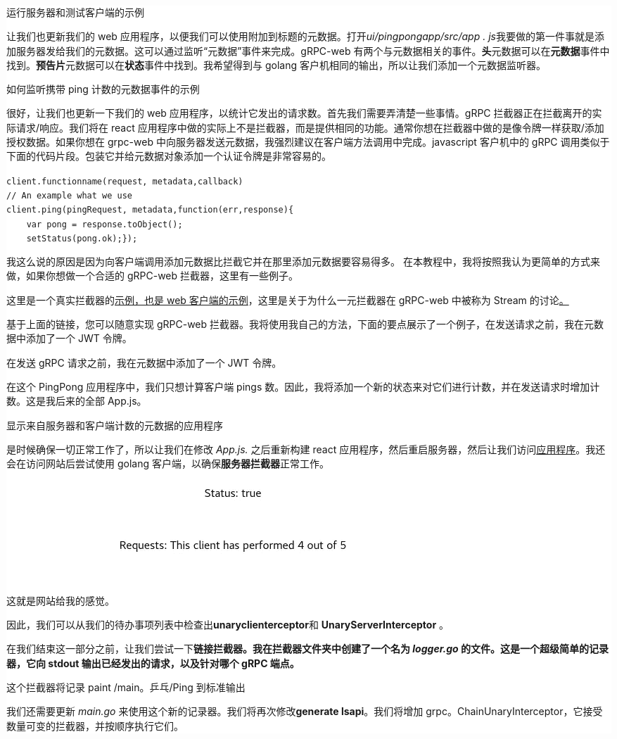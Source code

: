 运行服务器和测试客户端的示例

让我们也更新我们的 web 应用程序，以便我们可以使用附加到标题的元数据。打开*ui/pingpongapp/src/app . js*我要做的第一件事就是添加服务器发给我们的元数据。这可以通过监听“元数据”事件来完成。gRPC-web 有两个与元数据相关的事件。**头**元数据可以在**元数据**事件中找到。**预告片**元数据可以在**状态**事件中找到。我希望得到与 golang 客户机相同的输出，所以让我们添加一个元数据监听器。

如何监听携带 ping 计数的元数据事件的示例

很好，让我们也更新一下我们的 web 应用程序，以统计它发出的请求数。首先我们需要弄清楚一些事情。gRPC 拦截器正在拦截离开的实际请求/响应。我们将在 react 应用程序中做的实际上不是拦截器，而是提供相同的功能。通常你想在拦截器中做的是像令牌一样获取/添加授权数据。如果你想在 grpc-web 中向服务器发送元数据，我强烈建议在客户端方法调用中完成。javascript 客户机中的 gRPC 调用类似于下面的代码片段。包装它并给元数据对象添加一个认证令牌是非常容易的。

```
client.functionname(request, metadata,callback)
// An example what we use
client.ping(pingRequest, metadata,function(err,response){
    var pong = response.toObject();
    setStatus(pong.ok);});
```

我这么说的原因是因为向客户端调用添加元数据比拦截它并在那里添加元数据要容易得多。
在本教程中，我将按照我认为更简单的方式来做，如果你想做一个合适的 gRPC-web 拦截器，这里有一些例子。

这里是一个真实拦截器的[示例，也是 web 客户端的](https://github.com/grpc/grpc-web/blob/master/net/grpc/gateway/examples/echo/commonjs-example/client.js#L36)[示例](https://github.com/grpc/grpc-web/issues/766)，这里是关于为什么一元拦截器在 gRPC-web 中被称为 Stream 的讨论[。](https://github.com/grpc/grpc-web/issues/942)

基于上面的链接，您可以随意实现 gRPC-web 拦截器。我将使用我自己的方法，下面的要点展示了一个例子，在发送请求之前，我在元数据中添加了一个 JWT 令牌。

在发送 gRPC 请求之前，我在元数据中添加了一个 JWT 令牌。

在这个 PingPong 应用程序中，我们只想计算客户端 pings 数。因此，我将添加一个新的状态来对它们进行计数，并在发送请求时增加计数。这是我后来的全部 App.js。

显示来自服务器和客户端计数的元数据的应用程序

是时候确保一切正常工作了，所以让我们在修改 *App.js.* 之后重新构建 react 应用程序，然后重启服务器，然后让我们访问[应用程序](https://localhost:8080/)。我还会在访问网站后尝试使用 golang 客户端，以确保**服务器拦截器**正常工作。

![](img/f72a9559ba962cb909dd17ab958343f9.png)

这就是网站给我的感觉。

因此，我们可以从我们的待办事项列表中检查出**unaryclienterceptor**和 **UnaryServerInterceptor** 。

在我们结束这一部分之前，让我们尝试一下**链接拦截器。我在拦截器文件夹中创建了一个名为 *logger.go* 的文件。这是一个超级简单的记录器，它向 stdout 输出已经发出的请求，以及针对哪个 gRPC 端点。**

这个拦截器将记录 paint /main。乒乓/Ping 到标准输出

我们还需要更新 *main.go* 来使用这个新的记录器。我们将再次修改**generate lsapi**。我们将增加 grpc。ChainUnaryInterceptor，它接受数量可变的拦截器，并按顺序执行它们。
